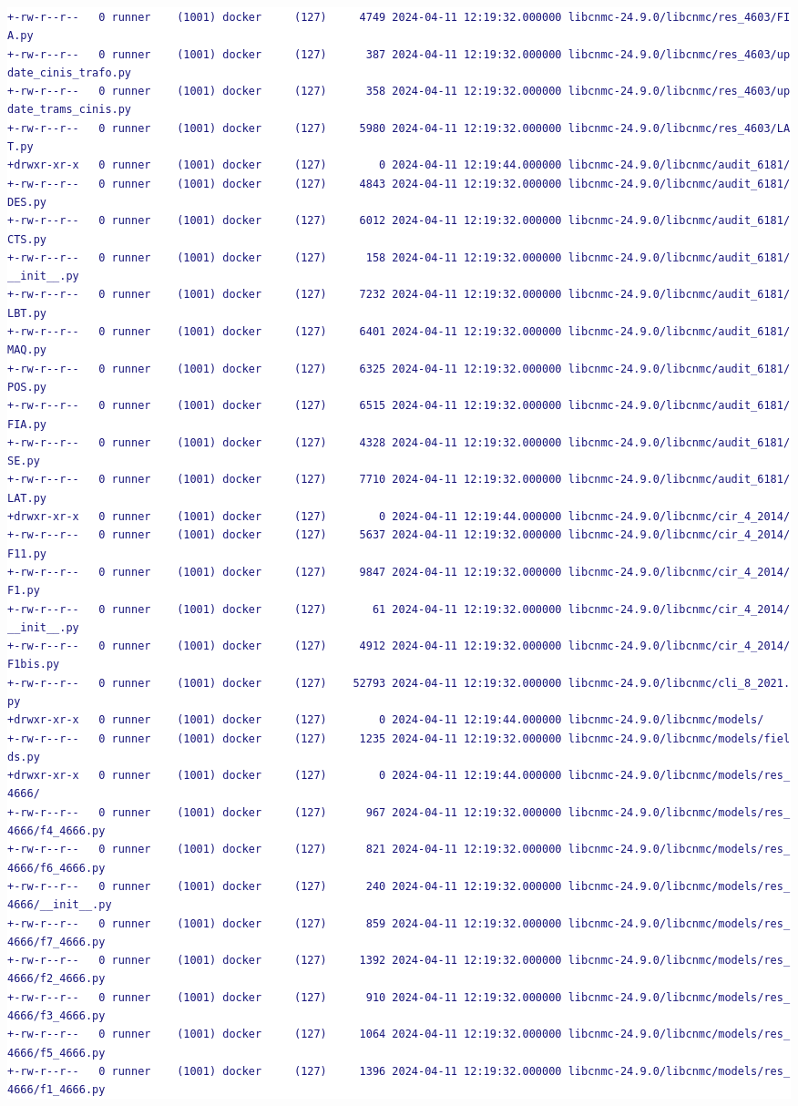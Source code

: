 ```diff
+-rw-r--r--   0 runner    (1001) docker     (127)     4749 2024-04-11 12:19:32.000000 libcnmc-24.9.0/libcnmc/res_4603/FIA.py
+-rw-r--r--   0 runner    (1001) docker     (127)      387 2024-04-11 12:19:32.000000 libcnmc-24.9.0/libcnmc/res_4603/update_cinis_trafo.py
+-rw-r--r--   0 runner    (1001) docker     (127)      358 2024-04-11 12:19:32.000000 libcnmc-24.9.0/libcnmc/res_4603/update_trams_cinis.py
+-rw-r--r--   0 runner    (1001) docker     (127)     5980 2024-04-11 12:19:32.000000 libcnmc-24.9.0/libcnmc/res_4603/LAT.py
+drwxr-xr-x   0 runner    (1001) docker     (127)        0 2024-04-11 12:19:44.000000 libcnmc-24.9.0/libcnmc/audit_6181/
+-rw-r--r--   0 runner    (1001) docker     (127)     4843 2024-04-11 12:19:32.000000 libcnmc-24.9.0/libcnmc/audit_6181/DES.py
+-rw-r--r--   0 runner    (1001) docker     (127)     6012 2024-04-11 12:19:32.000000 libcnmc-24.9.0/libcnmc/audit_6181/CTS.py
+-rw-r--r--   0 runner    (1001) docker     (127)      158 2024-04-11 12:19:32.000000 libcnmc-24.9.0/libcnmc/audit_6181/__init__.py
+-rw-r--r--   0 runner    (1001) docker     (127)     7232 2024-04-11 12:19:32.000000 libcnmc-24.9.0/libcnmc/audit_6181/LBT.py
+-rw-r--r--   0 runner    (1001) docker     (127)     6401 2024-04-11 12:19:32.000000 libcnmc-24.9.0/libcnmc/audit_6181/MAQ.py
+-rw-r--r--   0 runner    (1001) docker     (127)     6325 2024-04-11 12:19:32.000000 libcnmc-24.9.0/libcnmc/audit_6181/POS.py
+-rw-r--r--   0 runner    (1001) docker     (127)     6515 2024-04-11 12:19:32.000000 libcnmc-24.9.0/libcnmc/audit_6181/FIA.py
+-rw-r--r--   0 runner    (1001) docker     (127)     4328 2024-04-11 12:19:32.000000 libcnmc-24.9.0/libcnmc/audit_6181/SE.py
+-rw-r--r--   0 runner    (1001) docker     (127)     7710 2024-04-11 12:19:32.000000 libcnmc-24.9.0/libcnmc/audit_6181/LAT.py
+drwxr-xr-x   0 runner    (1001) docker     (127)        0 2024-04-11 12:19:44.000000 libcnmc-24.9.0/libcnmc/cir_4_2014/
+-rw-r--r--   0 runner    (1001) docker     (127)     5637 2024-04-11 12:19:32.000000 libcnmc-24.9.0/libcnmc/cir_4_2014/F11.py
+-rw-r--r--   0 runner    (1001) docker     (127)     9847 2024-04-11 12:19:32.000000 libcnmc-24.9.0/libcnmc/cir_4_2014/F1.py
+-rw-r--r--   0 runner    (1001) docker     (127)       61 2024-04-11 12:19:32.000000 libcnmc-24.9.0/libcnmc/cir_4_2014/__init__.py
+-rw-r--r--   0 runner    (1001) docker     (127)     4912 2024-04-11 12:19:32.000000 libcnmc-24.9.0/libcnmc/cir_4_2014/F1bis.py
+-rw-r--r--   0 runner    (1001) docker     (127)    52793 2024-04-11 12:19:32.000000 libcnmc-24.9.0/libcnmc/cli_8_2021.py
+drwxr-xr-x   0 runner    (1001) docker     (127)        0 2024-04-11 12:19:44.000000 libcnmc-24.9.0/libcnmc/models/
+-rw-r--r--   0 runner    (1001) docker     (127)     1235 2024-04-11 12:19:32.000000 libcnmc-24.9.0/libcnmc/models/fields.py
+drwxr-xr-x   0 runner    (1001) docker     (127)        0 2024-04-11 12:19:44.000000 libcnmc-24.9.0/libcnmc/models/res_4666/
+-rw-r--r--   0 runner    (1001) docker     (127)      967 2024-04-11 12:19:32.000000 libcnmc-24.9.0/libcnmc/models/res_4666/f4_4666.py
+-rw-r--r--   0 runner    (1001) docker     (127)      821 2024-04-11 12:19:32.000000 libcnmc-24.9.0/libcnmc/models/res_4666/f6_4666.py
+-rw-r--r--   0 runner    (1001) docker     (127)      240 2024-04-11 12:19:32.000000 libcnmc-24.9.0/libcnmc/models/res_4666/__init__.py
+-rw-r--r--   0 runner    (1001) docker     (127)      859 2024-04-11 12:19:32.000000 libcnmc-24.9.0/libcnmc/models/res_4666/f7_4666.py
+-rw-r--r--   0 runner    (1001) docker     (127)     1392 2024-04-11 12:19:32.000000 libcnmc-24.9.0/libcnmc/models/res_4666/f2_4666.py
+-rw-r--r--   0 runner    (1001) docker     (127)      910 2024-04-11 12:19:32.000000 libcnmc-24.9.0/libcnmc/models/res_4666/f3_4666.py
+-rw-r--r--   0 runner    (1001) docker     (127)     1064 2024-04-11 12:19:32.000000 libcnmc-24.9.0/libcnmc/models/res_4666/f5_4666.py
+-rw-r--r--   0 runner    (1001) docker     (127)     1396 2024-04-11 12:19:32.000000 libcnmc-24.9.0/libcnmc/models/res_4666/f1_4666.py
```